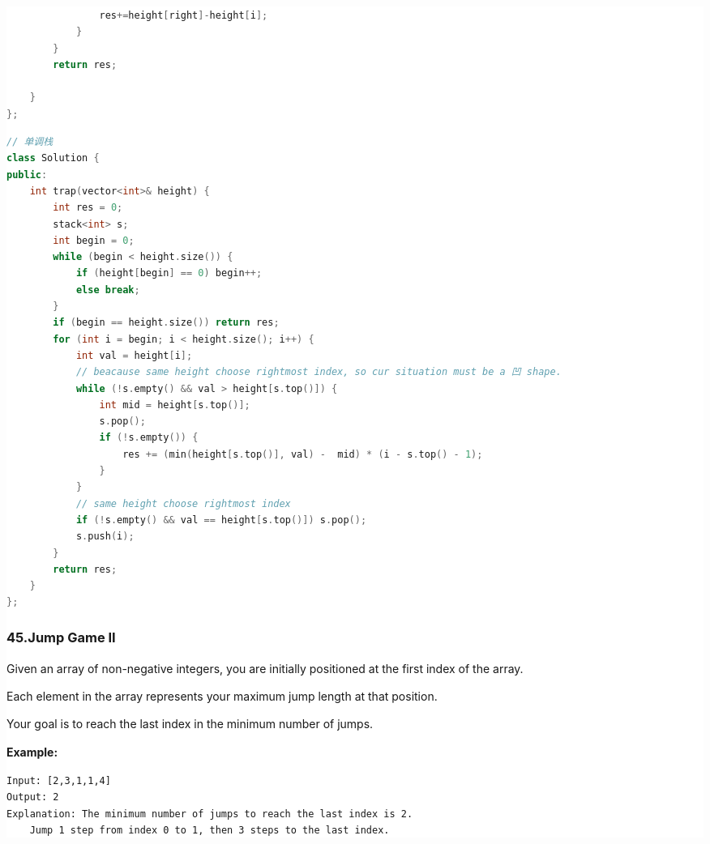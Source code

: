 ```cpp
                res+=height[right]-height[i];
            }
        }
        return res;

    }
};
```

```cpp
// 单调栈
class Solution {
public:
    int trap(vector<int>& height) {
        int res = 0;
        stack<int> s;
        int begin = 0;
        while (begin < height.size()) {
            if (height[begin] == 0) begin++;
            else break;
        }
        if (begin == height.size()) return res;
        for (int i = begin; i < height.size(); i++) {
            int val = height[i];
            // beacause same height choose rightmost index, so cur situation must be a 凹 shape.
            while (!s.empty() && val > height[s.top()]) {
                int mid = height[s.top()];
                s.pop();
                if (!s.empty()) {
                    res += (min(height[s.top()], val) -  mid) * (i - s.top() - 1);
                }
            }
            // same height choose rightmost index
            if (!s.empty() && val == height[s.top()]) s.pop();
            s.push(i);
        }
        return res;
    }
};

```
### 45.Jump Game II

Given an array of non-negative integers, you are initially positioned at the first index of the array.

Each element in the array represents your maximum jump length at that position.

Your goal is to reach the last index in the minimum number of jumps.

**Example:**

```
Input: [2,3,1,1,4]
Output: 2
Explanation: The minimum number of jumps to reach the last index is 2.
    Jump 1 step from index 0 to 1, then 3 steps to the last index.
```
